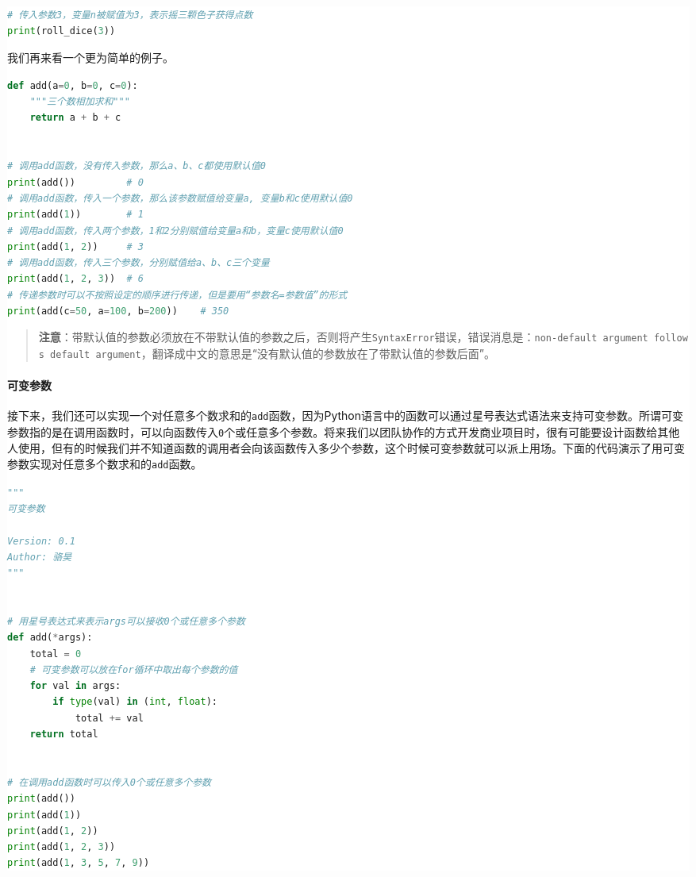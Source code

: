 ```Python
# 传入参数3，变量n被赋值为3，表示摇三颗色子获得点数
print(roll_dice(3))
```

我们再来看一个更为简单的例子。

```Python
def add(a=0, b=0, c=0):
    """三个数相加求和"""
    return a + b + c


# 调用add函数，没有传入参数，那么a、b、c都使用默认值0
print(add())         # 0
# 调用add函数，传入一个参数，那么该参数赋值给变量a, 变量b和c使用默认值0
print(add(1))        # 1
# 调用add函数，传入两个参数，1和2分别赋值给变量a和b，变量c使用默认值0
print(add(1, 2))     # 3
# 调用add函数，传入三个参数，分别赋值给a、b、c三个变量
print(add(1, 2, 3))  # 6
# 传递参数时可以不按照设定的顺序进行传递，但是要用“参数名=参数值”的形式
print(add(c=50, a=100, b=200))    # 350
```

> **注意**：带默认值的参数必须放在不带默认值的参数之后，否则将产生`SyntaxError`错误，错误消息是：`non-default argument follows default argument`，翻译成中文的意思是“没有默认值的参数放在了带默认值的参数后面”。

#### 可变参数

接下来，我们还可以实现一个对任意多个数求和的`add`函数，因为Python语言中的函数可以通过星号表达式语法来支持可变参数。所谓可变参数指的是在调用函数时，可以向函数传入`0`个或任意多个参数。将来我们以团队协作的方式开发商业项目时，很有可能要设计函数给其他人使用，但有的时候我们并不知道函数的调用者会向该函数传入多少个参数，这个时候可变参数就可以派上用场。下面的代码演示了用可变参数实现对任意多个数求和的`add`函数。

```Python
"""
可变参数

Version: 0.1
Author: 骆昊
"""


# 用星号表达式来表示args可以接收0个或任意多个参数
def add(*args):
    total = 0
    # 可变参数可以放在for循环中取出每个参数的值
    for val in args:
        if type(val) in (int, float):
            total += val
    return total


# 在调用add函数时可以传入0个或任意多个参数
print(add())
print(add(1))
print(add(1, 2))
print(add(1, 2, 3))
print(add(1, 3, 5, 7, 9))
```
